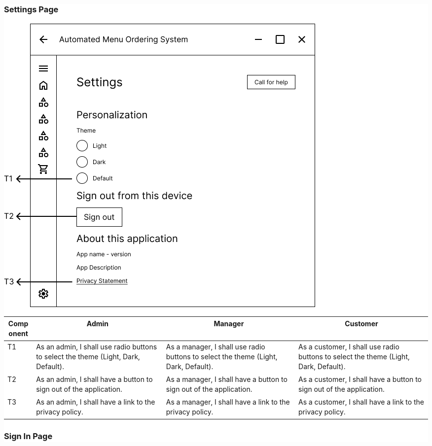 ### Settings Page

![alt text](https://raw.githubusercontent.com/abdbbdii/assets/refs/heads/main/wireframes/Settings.png)

| Component | Admin                                                                              | Manager                                                                             | Customer                                                                             |
| --------- | ---------------------------------------------------------------------------------- | ----------------------------------------------------------------------------------- | ------------------------------------------------------------------------------------ |
| T1        | As an admin, I shall use radio buttons to select the theme (Light, Dark, Default). | As a manager, I shall use radio buttons to select the theme (Light, Dark, Default). | As a customer, I shall use radio buttons to select the theme (Light, Dark, Default). |
| T2        | As an admin, I shall have a button to sign out of the application.                 | As a manager, I shall have a button to sign out of the application.                 | As a customer, I shall have a button to sign out of the application.                 |
| T3        | As an admin, I shall have a link to the privacy policy.                            | As a manager, I shall have a link to the privacy policy.                            | As a customer, I shall have a link to the privacy policy.                            |

### Sign In Page
